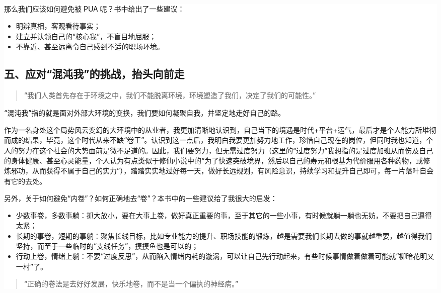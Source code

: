 那么我们应该如何避免被 PUA 呢？书中给出了一些建议：

- 明辨真相，客观看待事实；
- 建立并认领自己的“核心我”，不盲目地屈服；
- 不靠近、甚至远离令自己感到不适的职场环境。

## 五、应对“混沌我”的挑战，抬头向前走

> “我们人类首先存在于环境之中，我们不能脱离环境，环境塑造了我们，决定了我们的可能性。”

“混沌我”指的就是面对外部大环境的变换，我们要如何凝聚自我，并坚定地走好自己的路。

作为一名身处这个局势风云变幻的大环境中的从业者，我更加清晰地认识到，自己当下的境遇是时代+平台+运气，最后才是个人能力所堆彻而成的结果，毕竟，这个时代从来不缺“卷王”。认识到这一点后，我明白我要更加努力地工作，珍惜自己现在的岗位，但同时我也知道，个人的努力在这个社会的大势面前是微不足道的。因此，我们要努力，但无需过度努力（这里的“过度努力”我想指的是过度加班从而伤及自己的身体健康、甚至心灵能量，个人认为有点类似于修仙小说中的“为了快速突破境界，然后以自己的寿元和根基为代价服用各种药物，或修炼邪功，从而获得不属于自己的实力”），踏踏实实地过好每一天，做好长远规划，有风险意识，持续学习和提升自己即可，每一片落叶自会有它的去处。

另外，关于如何避免“内卷”？如何正确地去“卷”？本书中的一些建议给了我很大的启发：

- 少数事卷，多数事躺：抓大放小，要在大事上卷，做好真正重要的事，至于其它的一些小事，有时候就躺一躺也无妨，不要把自己逼得太紧；
- 长期的事卷，短期的事躺：聚焦长线目标，比如专业能力的提升、职场技能的锻炼，越是需要我们长期去做的事就越重要，越值得我们坚持，而至于一些临时的“支线任务”，摸摸鱼也是可以的；
- 行动上卷，情绪上躺：不要“过度反思”，从而陷入情绪内耗的漩涡，可以让自己先行动起来，有些时候事情做着做着可能就“柳暗花明又一村”了。

> “正确的卷法是去好好发展，快乐地卷，而不是当一个偏执的神经病。”
